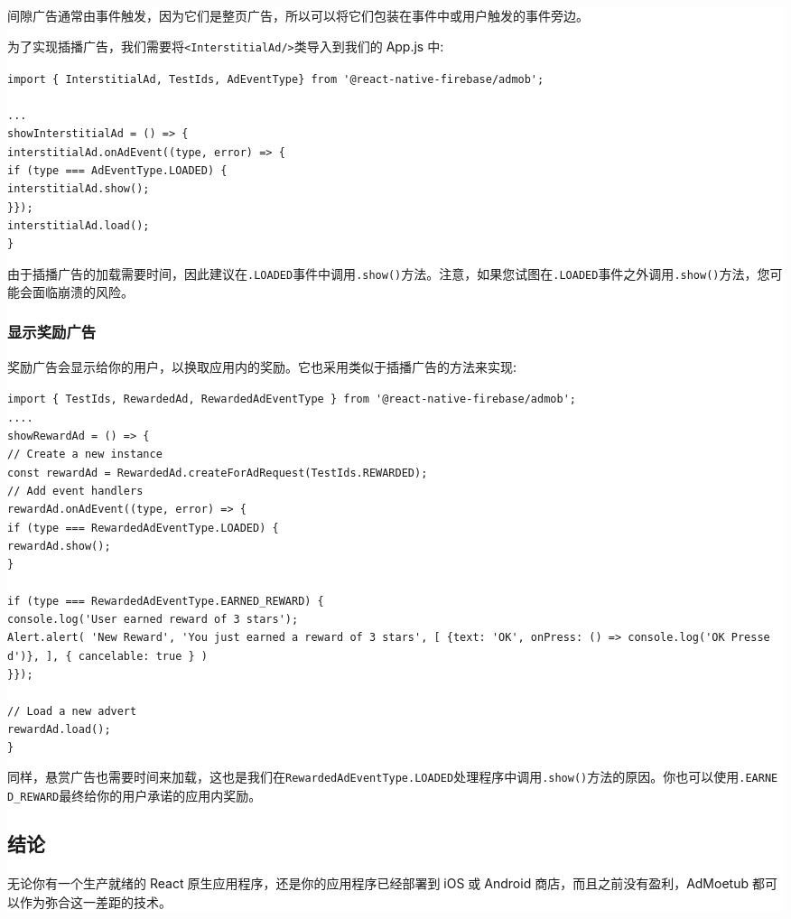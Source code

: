 间隙广告通常由事件触发，因为它们是整页广告，所以可以将它们包装在事件中或用户触发的事件旁边。

为了实现插播广告，我们需要将`<InterstitialAd/>`类导入到我们的 App.js 中:

```
import { InterstitialAd, TestIds, AdEventType} from '@react-native-firebase/admob';

...
showInterstitialAd = () => { 
interstitialAd.onAdEvent((type, error) => { 
if (type === AdEventType.LOADED) { 
interstitialAd.show(); 
}}); 
interstitialAd.load(); 
}

```

由于插播广告的加载需要时间，因此建议在`.LOADED`事件中调用`.show()`方法。注意，如果您试图在`.LOADED`事件之外调用`.show()`方法，您可能会面临崩溃的风险。

### 显示奖励广告

奖励广告会显示给你的用户，以换取应用内的奖励。它也采用类似于插播广告的方法来实现:

```
import { TestIds, RewardedAd, RewardedAdEventType } from '@react-native-firebase/admob';
....
showRewardAd = () => { 
// Create a new instance 
const rewardAd = RewardedAd.createForAdRequest(TestIds.REWARDED); 
// Add event handlers 
rewardAd.onAdEvent((type, error) => { 
if (type === RewardedAdEventType.LOADED) { 
rewardAd.show();
} 

if (type === RewardedAdEventType.EARNED_REWARD) {
console.log('User earned reward of 3 stars'); 
Alert.alert( 'New Reward', 'You just earned a reward of 3 stars', [ {text: 'OK', onPress: () => console.log('OK Pressed')}, ], { cancelable: true } ) 
}}); 

// Load a new advert 
rewardAd.load(); 
}

```

同样，悬赏广告也需要时间来加载，这也是我们在`RewardedAdEventType.LOADED`处理程序中调用`.show()`方法的原因。你也可以使用`.EARNED_REWARD`最终给你的用户承诺的应用内奖励。

## 结论

无论你有一个生产就绪的 React 原生应用程序，还是你的应用程序已经部署到 iOS 或 Android 商店，而且之前没有盈利，AdMoetub 都可以作为弥合这一差距的技术。
